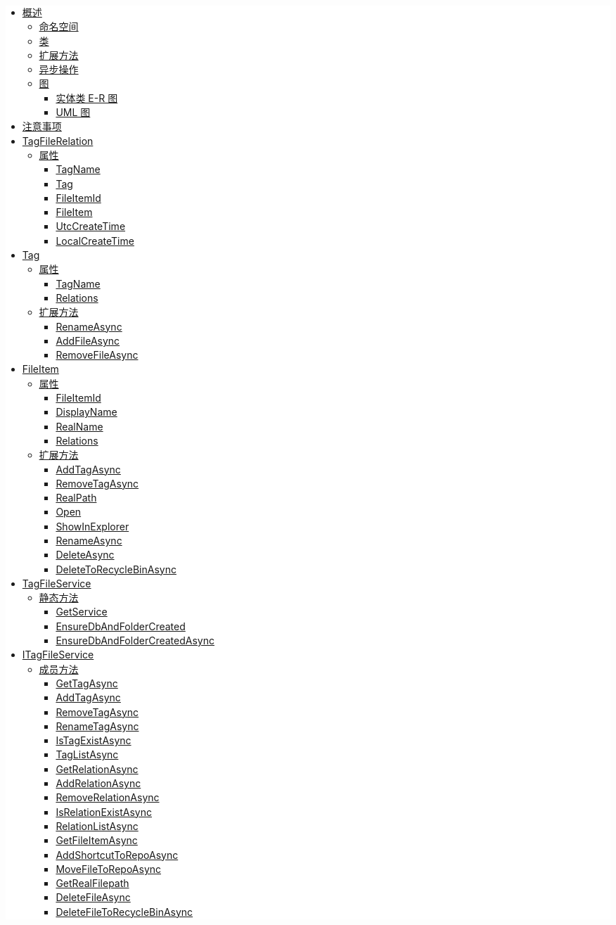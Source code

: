 - [概述](#概述)
  - [命名空间](#命名空间)
  - [类](#类)
  - [扩展方法](#扩展方法)
  - [异步操作](#异步操作)
  - [图](#图)
    - [实体类 E-R 图](#实体类-e-r-图)
    - [UML 图](#uml-图)
- [注意事项](#注意事项)
- [TagFileRelation](#tagfilerelation)
  - [属性](#属性)
    - [TagName](#tagname)
    - [Tag](#tag)
    - [FileItemId](#fileitemid)
    - [FileItem](#fileitem)
    - [UtcCreateTime](#utccreatetime)
    - [LocalCreateTime](#localcreatetime)
- [Tag](#tag-1)
  - [属性](#属性-1)
    - [TagName](#tagname-1)
    - [Relations](#relations)
  - [扩展方法](#扩展方法-1)
    - [RenameAsync](#renameasync)
    - [AddFileAsync](#addfileasync)
    - [RemoveFileAsync](#removefileasync)
- [FileItem](#fileitem-1)
  - [属性](#属性-2)
    - [FileItemId](#fileitemid-1)
    - [DisplayName](#displayname)
    - [RealName](#realname)
    - [Relations](#relations-1)
  - [扩展方法](#扩展方法-2)
    - [AddTagAsync](#addtagasync)
    - [RemoveTagAsync](#removetagasync)
    - [RealPath](#realpath)
    - [Open](#open)
    - [ShowInExplorer](#showinexplorer)
    - [RenameAsync](#renameasync-1)
    - [DeleteAsync](#deleteasync)
    - [DeleteToRecycleBinAsync](#deletetorecyclebinasync)
- [TagFileService](#tagfileservice)
  - [静态方法](#静态方法)
    - [GetService](#getservice)
    - [EnsureDbAndFolderCreated](#ensuredbandfoldercreated)
    - [EnsureDbAndFolderCreatedAsync](#ensuredbandfoldercreatedasync)
- [ITagFileService](#itagfileservice)
  - [成员方法](#成员方法)
    - [GetTagAsync](#gettagasync)
    - [AddTagAsync](#addtagasync-1)
    - [RemoveTagAsync](#removetagasync-1)
    - [RenameTagAsync](#renametagasync)
    - [IsTagExistAsync](#istagexistasync)
    - [TagListAsync](#taglistasync)
    - [GetRelationAsync](#getrelationasync)
    - [AddRelationAsync](#addrelationasync)
    - [RemoveRelationAsync](#removerelationasync)
    - [IsRelationExistAsync](#isrelationexistasync)
    - [RelationListAsync](#relationlistasync)
    - [GetFileItemAsync](#getfileitemasync)
    - [AddShortcutToRepoAsync](#addshortcuttorepoasync)
    - [MoveFileToRepoAsync](#movefiletorepoasync)
    - [GetRealFilepath](#getrealfilepath)
    - [DeleteFileAsync](#deletefileasync)
    - [DeleteFileToRecycleBinAsync](#deletefiletorecyclebinasync)